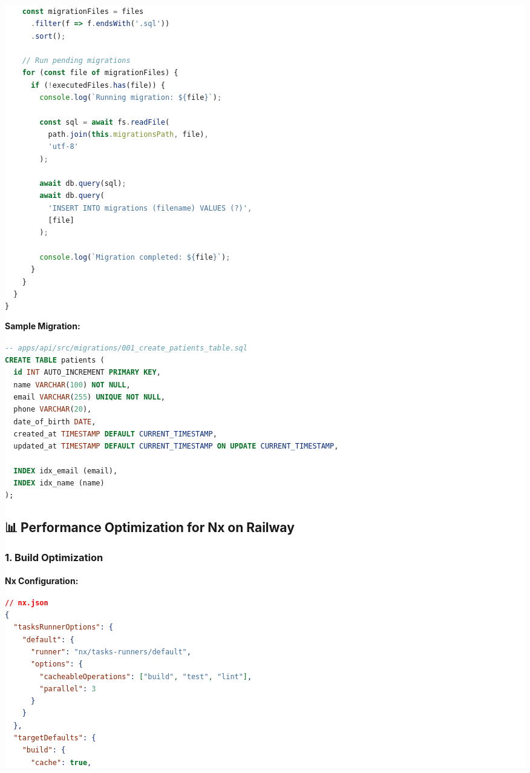 ```typescript
    const migrationFiles = files
      .filter(f => f.endsWith('.sql'))
      .sort();

    // Run pending migrations
    for (const file of migrationFiles) {
      if (!executedFiles.has(file)) {
        console.log(`Running migration: ${file}`);
        
        const sql = await fs.readFile(
          path.join(this.migrationsPath, file), 
          'utf-8'
        );
        
        await db.query(sql);
        await db.query(
          'INSERT INTO migrations (filename) VALUES (?)', 
          [file]
        );
        
        console.log(`Migration completed: ${file}`);
      }
    }
  }
}
```

**Sample Migration:**
```sql
-- apps/api/src/migrations/001_create_patients_table.sql
CREATE TABLE patients (
  id INT AUTO_INCREMENT PRIMARY KEY,
  name VARCHAR(100) NOT NULL,
  email VARCHAR(255) UNIQUE NOT NULL,
  phone VARCHAR(20),
  date_of_birth DATE,
  created_at TIMESTAMP DEFAULT CURRENT_TIMESTAMP,
  updated_at TIMESTAMP DEFAULT CURRENT_TIMESTAMP ON UPDATE CURRENT_TIMESTAMP,
  
  INDEX idx_email (email),
  INDEX idx_name (name)
);
```

## 📊 Performance Optimization for Nx on Railway

### 1. Build Optimization

**Nx Configuration:**
```json
// nx.json
{
  "tasksRunnerOptions": {
    "default": {
      "runner": "nx/tasks-runners/default",
      "options": {
        "cacheableOperations": ["build", "test", "lint"],
        "parallel": 3
      }
    }
  },
  "targetDefaults": {
    "build": {
      "cache": true,
```
